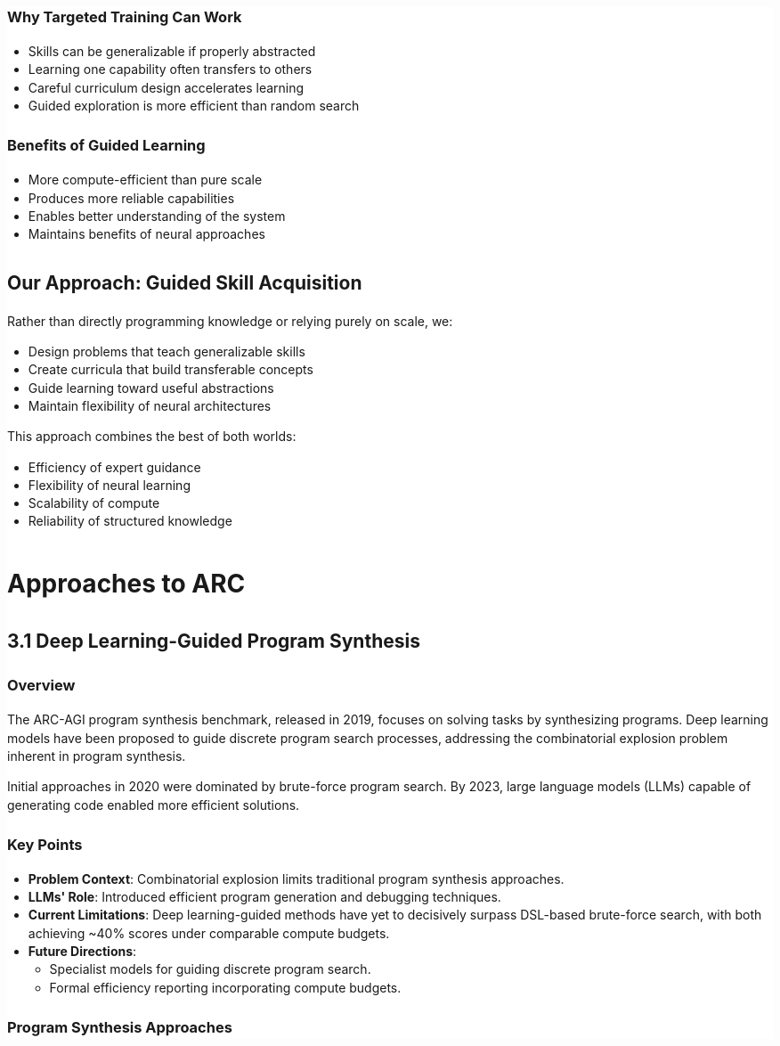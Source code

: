 ### Why Targeted Training Can Work
- Skills can be generalizable if properly abstracted
- Learning one capability often transfers to others
- Careful curriculum design accelerates learning
- Guided exploration is more efficient than random search

### Benefits of Guided Learning
- More compute-efficient than pure scale
- Produces more reliable capabilities
- Enables better understanding of the system
- Maintains benefits of neural approaches

## Our Approach: Guided Skill Acquisition

Rather than directly programming knowledge or relying purely on scale, we:
- Design problems that teach generalizable skills
- Create curricula that build transferable concepts
- Guide learning toward useful abstractions
- Maintain flexibility of neural architectures

This approach combines the best of both worlds:
- Efficiency of expert guidance
- Flexibility of neural learning
- Scalability of compute
- Reliability of structured knowledge


# Approaches to ARC

## 3.1 Deep Learning-Guided Program Synthesis

### Overview
The ARC-AGI program synthesis benchmark, released in 2019, focuses on solving tasks by synthesizing programs. Deep learning models have been proposed to guide discrete program search processes, addressing the combinatorial explosion problem inherent in program synthesis.

Initial approaches in 2020 were dominated by brute-force program search. By 2023, large language models (LLMs) capable of generating code enabled more efficient solutions.

### Key Points
- **Problem Context**: Combinatorial explosion limits traditional program synthesis approaches.
- **LLMs' Role**: Introduced efficient program generation and debugging techniques.
- **Current Limitations**: Deep learning-guided methods have yet to decisively surpass DSL-based brute-force search, with both achieving ~40% scores under comparable compute budgets.
- **Future Directions**:
  - Specialist models for guiding discrete program search.
  - Formal efficiency reporting incorporating compute budgets.

### Program Synthesis Approaches
